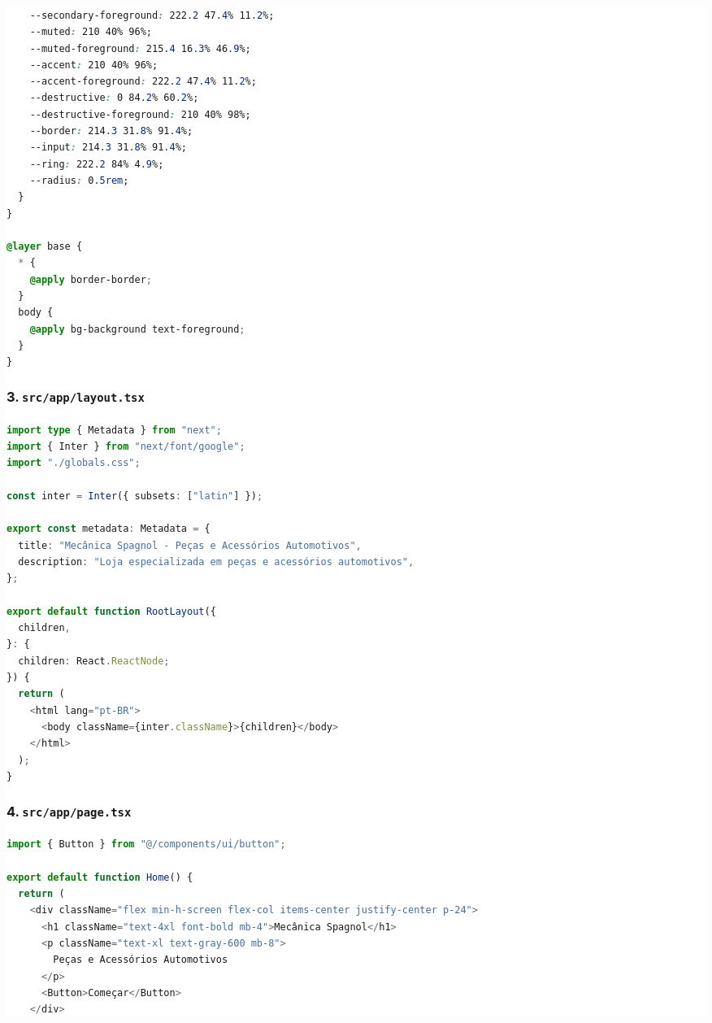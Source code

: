 ```css
    --secondary-foreground: 222.2 47.4% 11.2%;
    --muted: 210 40% 96%;
    --muted-foreground: 215.4 16.3% 46.9%;
    --accent: 210 40% 96%;
    --accent-foreground: 222.2 47.4% 11.2%;
    --destructive: 0 84.2% 60.2%;
    --destructive-foreground: 210 40% 98%;
    --border: 214.3 31.8% 91.4%;
    --input: 214.3 31.8% 91.4%;
    --ring: 222.2 84% 4.9%;
    --radius: 0.5rem;
  }
}

@layer base {
  * {
    @apply border-border;
  }
  body {
    @apply bg-background text-foreground;
  }
}
```

### 3. `src/app/layout.tsx`
```typescript
import type { Metadata } from "next";
import { Inter } from "next/font/google";
import "./globals.css";

const inter = Inter({ subsets: ["latin"] });

export const metadata: Metadata = {
  title: "Mecânica Spagnol - Peças e Acessórios Automotivos",
  description: "Loja especializada em peças e acessórios automotivos",
};

export default function RootLayout({
  children,
}: {
  children: React.ReactNode;
}) {
  return (
    <html lang="pt-BR">
      <body className={inter.className}>{children}</body>
    </html>
  );
}
```

### 4. `src/app/page.tsx`
```typescript
import { Button } from "@/components/ui/button";

export default function Home() {
  return (
    <div className="flex min-h-screen flex-col items-center justify-center p-24">
      <h1 className="text-4xl font-bold mb-4">Mecânica Spagnol</h1>
      <p className="text-xl text-gray-600 mb-8">
        Peças e Acessórios Automotivos
      </p>
      <Button>Começar</Button>
    </div>
```